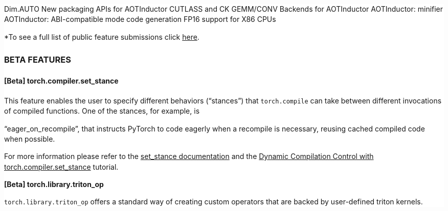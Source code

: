    <td>Dim.AUTO
   </td>
  </tr>
  <tr>
   <td>New packaging APIs for AOTInductor
   </td>
   <td>CUTLASS and CK GEMM/CONV Backends for AOTInductor
   </td>
  </tr>
  <tr>
   <td>AOTInductor: minifier
   </td>
   <td>
   </td>
  </tr>
  <tr>
   <td>AOTInductor: ABI-compatible mode code generation
   </td>
   <td>
   </td>
  </tr>
  <tr>
   <td>FP16 support for X86 CPUs
   </td>
   <td>
   </td>
  </tr>
</table>


*To see a full list of public feature submissions click [here](https://docs.google.com/spreadsheets/d/1TzGkWuUMF1yTe88adz1dt2mzbIsZLd3PBasy588VWgk/edit?usp=sharing).


### BETA FEATURES


#### **[Beta] torch.compiler.set_stance**

This feature enables the user to specify different behaviors (“stances”) that `torch.compile` can take between different invocations of compiled functions. One of the stances, for example, is 

“eager_on_recompile”, that instructs PyTorch to code eagerly when a recompile is necessary, reusing cached compiled code when possible.

For more information please refer to the [set_stance documentation](https://pytorch.org/docs/2.6/generated/torch.compiler.set_stance.html#torch.compiler.set_stance) and the [Dynamic Compilation Control with torch.compiler.set_stance](https://pytorch.org/tutorials/recipes/torch_compiler_set_stance_tutorial.html) tutorial.

**[Beta] torch.library.triton_op**

`torch.library.triton_op` offers a standard way of creating custom operators that are backed by user-defined triton kernels. 
